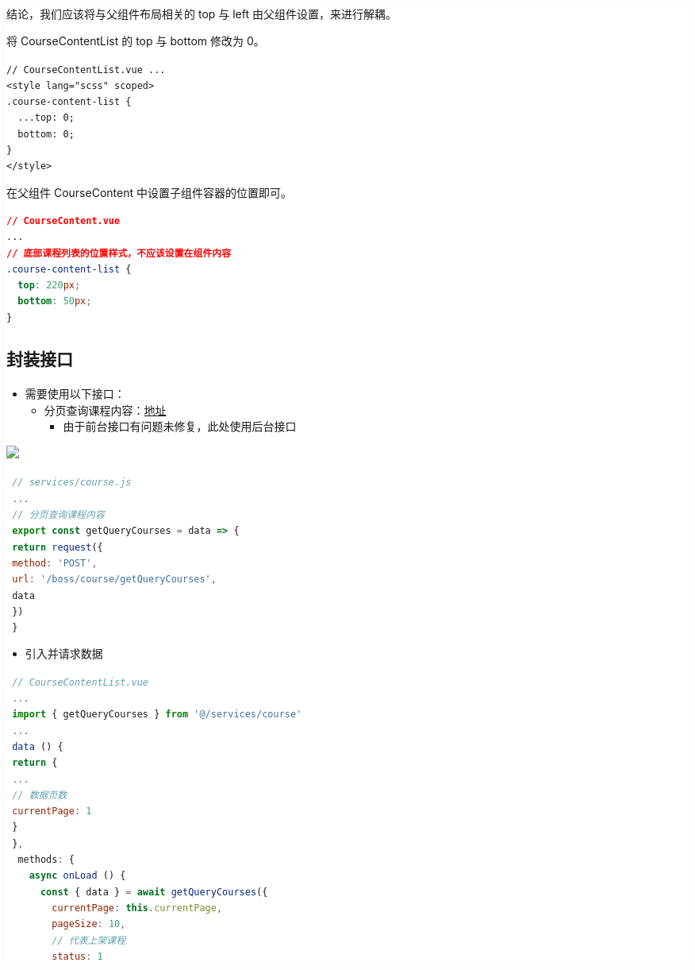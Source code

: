 结论，我们应该将与⽗组件布局相关的 top 与 left 由⽗组件设置，来进⾏解耦。

将 CourseContentList 的 top 与 bottom 修改为 0。

```vue
// CourseContentList.vue ...
<style lang="scss" scoped>
.course-content-list {
  ...top: 0;
  bottom: 0;
}
</style>
```

在⽗组件 CourseContent 中设置⼦组件容器的位置即可。

```css
// CourseContent.vue
...
// 底部课程列表的位置样式，不应该设置在组件内容
.course-content-list {
  top: 220px;
  bottom: 50px;
}
```

## 封装接口

- 需要使⽤以下接⼝：
  - 分⻚查询课程内容：[地址](http://eduboss.lagou.com/boss/doc.html#/edu-boss-boot/课程/getQueryCoursesUsingPOST)
    - 由于前台接⼝有问题未修复，此处使⽤后台接⼝

<img src="/images/vue/400.jpg" style="width: 100%; display:inline-block; margin: 0 ;">

```js
 // services/course.js
 ...
 // 分⻚查询课程内容
 export const getQueryCourses = data => {
 return request({
 method: 'POST',
 url: '/boss/course/getQueryCourses',
 data
 })
 }
```

- 引⼊并请求数据

```js
 // CourseContentList.vue
 ...
 import { getQueryCourses } from '@/services/course'
 ...
 data () {
 return {
 ...
 // 数据⻚数
 currentPage: 1
 }
 },
  methods: {
    async onLoad () {
      const { data } = await getQueryCourses({
        currentPage: this.currentPage,
        pageSize: 10,
        // 代表上架课程
        status: 1
```
